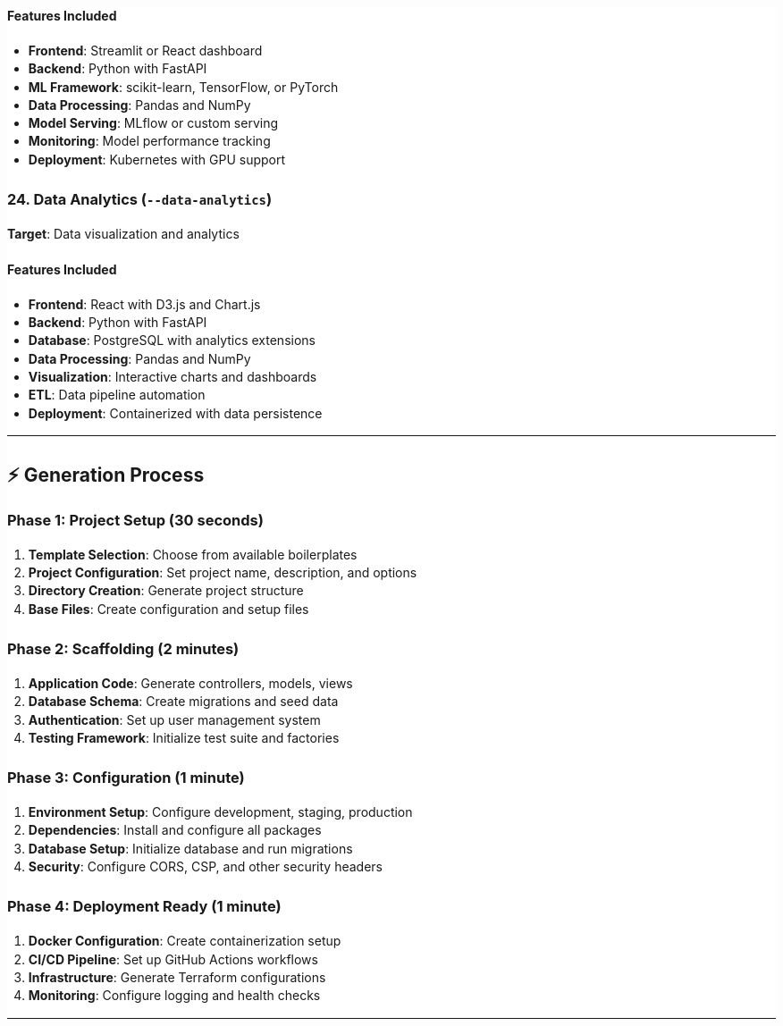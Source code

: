 #### **Features Included**
- **Frontend**: Streamlit or React dashboard
- **Backend**: Python with FastAPI
- **ML Framework**: scikit-learn, TensorFlow, or PyTorch
- **Data Processing**: Pandas and NumPy
- **Model Serving**: MLflow or custom serving
- **Monitoring**: Model performance tracking
- **Deployment**: Kubernetes with GPU support

### **24. Data Analytics (`--data-analytics`)**
**Target**: Data visualization and analytics

#### **Features Included**
- **Frontend**: React with D3.js and Chart.js
- **Backend**: Python with FastAPI
- **Database**: PostgreSQL with analytics extensions
- **Data Processing**: Pandas and NumPy
- **Visualization**: Interactive charts and dashboards
- **ETL**: Data pipeline automation
- **Deployment**: Containerized with data persistence

---

## ⚡ **Generation Process**

### **Phase 1: Project Setup (30 seconds)**
1. **Template Selection**: Choose from available boilerplates
2. **Project Configuration**: Set project name, description, and options
3. **Directory Creation**: Generate project structure
4. **Base Files**: Create configuration and setup files

### **Phase 2: Scaffolding (2 minutes)**
1. **Application Code**: Generate controllers, models, views
2. **Database Schema**: Create migrations and seed data
3. **Authentication**: Set up user management system
4. **Testing Framework**: Initialize test suite and factories

### **Phase 3: Configuration (1 minute)**
1. **Environment Setup**: Configure development, staging, production
2. **Dependencies**: Install and configure all packages
3. **Database Setup**: Initialize database and run migrations
4. **Security**: Configure CORS, CSP, and other security headers

### **Phase 4: Deployment Ready (1 minute)**
1. **Docker Configuration**: Create containerization setup
2. **CI/CD Pipeline**: Set up GitHub Actions workflows
3. **Infrastructure**: Generate Terraform configurations
4. **Monitoring**: Configure logging and health checks

---